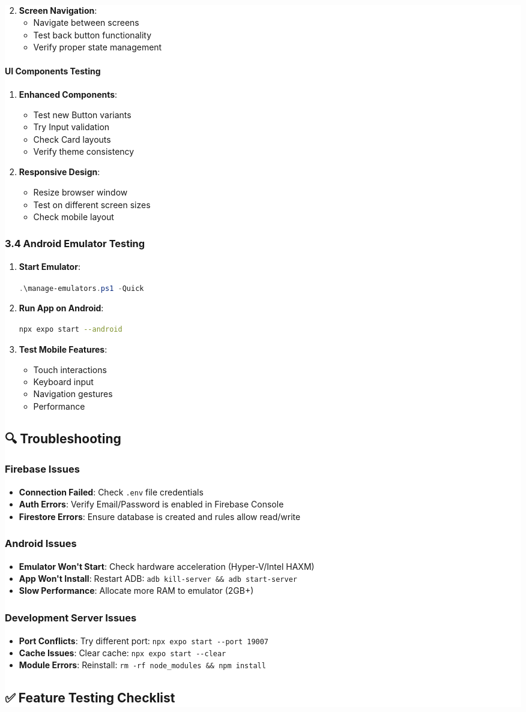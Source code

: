 2. **Screen Navigation**:
   - Navigate between screens
   - Test back button functionality
   - Verify proper state management

#### **UI Components Testing**
1. **Enhanced Components**:
   - Test new Button variants
   - Try Input validation
   - Check Card layouts
   - Verify theme consistency

2. **Responsive Design**:
   - Resize browser window
   - Test on different screen sizes
   - Check mobile layout

### **3.4 Android Emulator Testing**
1. **Start Emulator**:
   ```powershell
   .\manage-emulators.ps1 -Quick
   ```

2. **Run App on Android**:
   ```bash
   npx expo start --android
   ```

3. **Test Mobile Features**:
   - Touch interactions
   - Keyboard input
   - Navigation gestures
   - Performance

## 🔍 **Troubleshooting**

### **Firebase Issues**
- **Connection Failed**: Check `.env` file credentials
- **Auth Errors**: Verify Email/Password is enabled in Firebase Console
- **Firestore Errors**: Ensure database is created and rules allow read/write

### **Android Issues**
- **Emulator Won't Start**: Check hardware acceleration (Hyper-V/Intel HAXM)
- **App Won't Install**: Restart ADB: `adb kill-server && adb start-server`
- **Slow Performance**: Allocate more RAM to emulator (2GB+)

### **Development Server Issues**
- **Port Conflicts**: Try different port: `npx expo start --port 19007`
- **Cache Issues**: Clear cache: `npx expo start --clear`
- **Module Errors**: Reinstall: `rm -rf node_modules && npm install`

## ✅ **Feature Testing Checklist**
